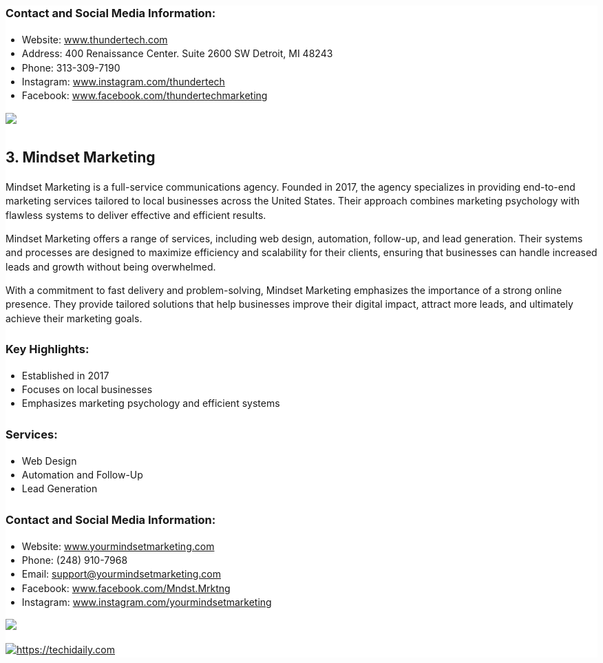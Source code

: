 ### Contact and Social Media Information:

* Website: www.thundertech.com
* Address: 400 Renaissance Center. Suite 2600 SW Detroit, MI 48243
* Phone: 313-309-7190
* Instagram: www.instagram.com/thundertech
* Facebook: www.facebook.com/thundertechmarketing

![](https://www.link-assistant.com/articles/wp-content/uploads/2024/08/Mindset-Marketing.png)

## 3\. Mindset Marketing

Mindset Marketing is a full-service communications agency. Founded in 2017, the agency specializes in providing end-to-end marketing services tailored to local businesses across the United States. Their approach combines marketing psychology with flawless systems to deliver effective and efficient results.

Mindset Marketing offers a range of services, including web design, automation, follow-up, and lead generation. Their systems and processes are designed to maximize efficiency and scalability for their clients, ensuring that businesses can handle increased leads and growth without being overwhelmed.

With a commitment to fast delivery and problem-solving, Mindset Marketing emphasizes the importance of a strong online presence. They provide tailored solutions that help businesses improve their digital impact, attract more leads, and ultimately achieve their marketing goals.

### Key Highlights:

* Established in 2017
* Focuses on local businesses
* Emphasizes marketing psychology and efficient systems

### Services:

* Web Design
* Automation and Follow-Up
* Lead Generation

### Contact and Social Media Information:

* Website: www.yourmindsetmarketing.com
* Phone: (248) 910-7968
* Email: support@yourmindsetmarketing.com
* Facebook: www.facebook.com/Mndst.Mrktng
* Instagram: www.instagram.com/yourmindsetmarketing

![](https://www.link-assistant.com/articles/wp-content/uploads/2024/08/Digyt.png)


<a href="https://aligracehair.sjv.io/c/5597632/1886044/19272" target="_top" id="1886044">
  <img src="//a.impactradius-go.com/display-ad/19272-1886044" border="0" alt="https://techidaily.com" width="300" height="90"/>
</a>
<img height="0" width="0" src="https://aligracehair.sjv.io/i/5597632/1886044/19272" style="position:absolute;visibility:hidden;" border="0" />
